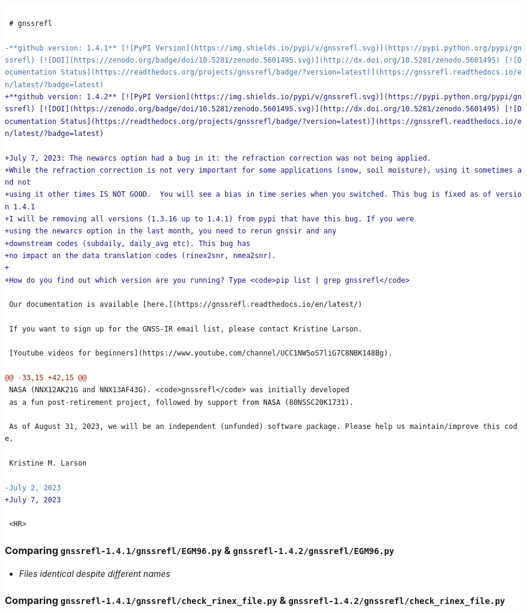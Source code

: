 ```diff
 
 # gnssrefl
 
-**github version: 1.4.1** [![PyPI Version](https://img.shields.io/pypi/v/gnssrefl.svg)](https://pypi.python.org/pypi/gnssrefl) [![DOI](https://zenodo.org/badge/doi/10.5281/zenodo.5601495.svg)](http://dx.doi.org/10.5281/zenodo.5601495) [![Documentation Status](https://readthedocs.org/projects/gnssrefl/badge/?version=latest)](https://gnssrefl.readthedocs.io/en/latest/?badge=latest)
+**github version: 1.4.2** [![PyPI Version](https://img.shields.io/pypi/v/gnssrefl.svg)](https://pypi.python.org/pypi/gnssrefl) [![DOI](https://zenodo.org/badge/doi/10.5281/zenodo.5601495.svg)](http://dx.doi.org/10.5281/zenodo.5601495) [![Documentation Status](https://readthedocs.org/projects/gnssrefl/badge/?version=latest)](https://gnssrefl.readthedocs.io/en/latest/?badge=latest)
 
+July 7, 2023: The newarcs option had a bug in it: the refraction correction was not being applied.
+While the refraction correction is not very important for some applications (snow, soil moisture), using it sometimes and not
+using it other times IS NOT GOOD.  You will see a bias in time series when you switched. This bug is fixed as of version 1.4.1
+I will be removing all versions (1.3.16 up to 1.4.1) from pypi that have this bug. If you were 
+using the newarcs option in the last month, you need to rerun gnssir and any 
+downstream codes (subdaily, daily_avg etc). This bug has 
+no impact on the data translation codes (rinex2snr, nmea2snr).  
+
+How do you find out which version are you running? Type <code>pip list | grep gnssrefl</code>
 
 Our documentation is available [here.](https://gnssrefl.readthedocs.io/en/latest/)
 
 If you want to sign up for the GNSS-IR email list, please contact Kristine Larson.
 
 [Youtube videos for beginners](https://www.youtube.com/channel/UCC1NW5oS7liG7C8NBK148Bg).
 
@@ -33,15 +42,15 @@
 NASA (NNX12AK21G and NNX13AF43G). <code>gnssrefl</code> was initially developed 
 as a fun post-retirement project, followed by support from NASA (80NSSC20K1731).
 
 As of August 31, 2023, we will be an independent (unfunded) software package. Please help us maintain/improve this code. 
 
 Kristine M. Larson
 
-July 2, 2023
+July 7, 2023
 
 <HR>
```

### Comparing `gnssrefl-1.4.1/gnssrefl/EGM96.py` & `gnssrefl-1.4.2/gnssrefl/EGM96.py`

 * *Files identical despite different names*

### Comparing `gnssrefl-1.4.1/gnssrefl/check_rinex_file.py` & `gnssrefl-1.4.2/gnssrefl/check_rinex_file.py`

